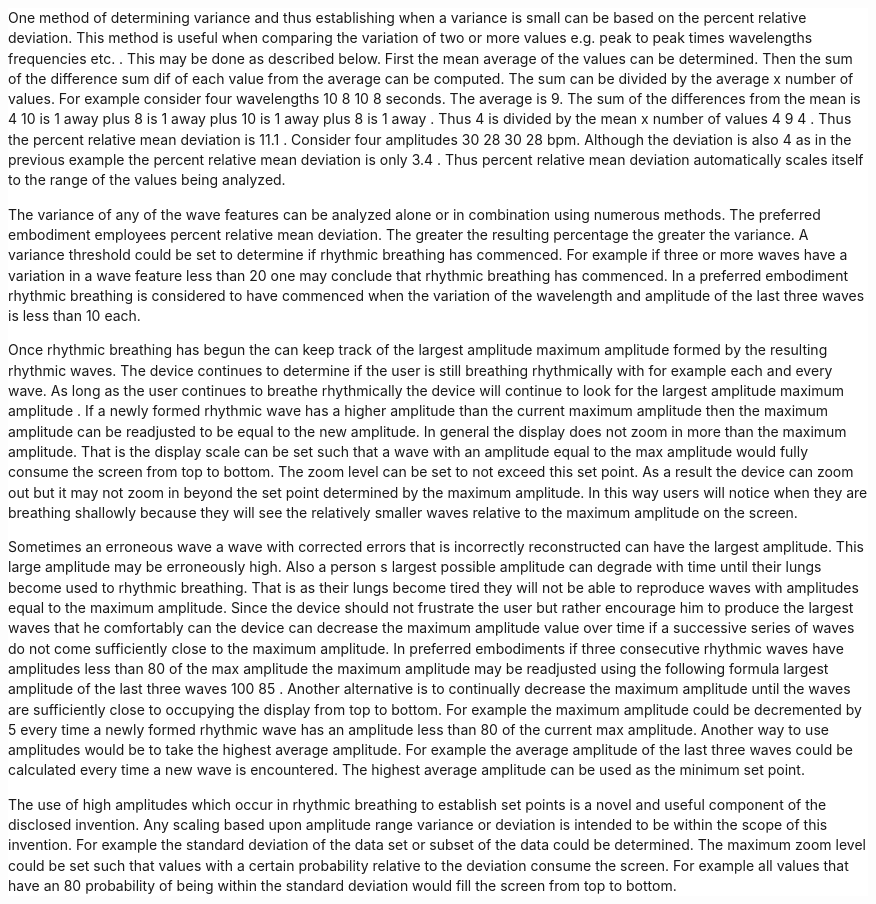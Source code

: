 One method of determining variance and thus establishing when a variance is small can be based on the percent relative deviation. This method is useful when comparing the variation of two or more values e.g. peak to peak times wavelengths frequencies etc. . This may be done as described below. First the mean average of the values can be determined. Then the sum of the difference sum dif of each value from the average can be computed. The sum can be divided by the average x number of values. For example consider four wavelengths 10 8 10 8 seconds. The average is 9. The sum of the differences from the mean is 4 10 is 1 away plus 8 is 1 away plus 10 is 1 away plus 8 is 1 away . Thus 4 is divided by the mean x number of values 4 9 4 . Thus the percent relative mean deviation is 11.1 . Consider four amplitudes 30 28 30 28 bpm. Although the deviation is also 4 as in the previous example the percent relative mean deviation is only 3.4 . Thus percent relative mean deviation automatically scales itself to the range of the values being analyzed.

The variance of any of the wave features can be analyzed alone or in combination using numerous methods. The preferred embodiment employees percent relative mean deviation. The greater the resulting percentage the greater the variance. A variance threshold could be set to determine if rhythmic breathing has commenced. For example if three or more waves have a variation in a wave feature less than 20 one may conclude that rhythmic breathing has commenced. In a preferred embodiment rhythmic breathing is considered to have commenced when the variation of the wavelength and amplitude of the last three waves is less than 10 each.

Once rhythmic breathing has begun the can keep track of the largest amplitude maximum amplitude formed by the resulting rhythmic waves. The device continues to determine if the user is still breathing rhythmically with for example each and every wave. As long as the user continues to breathe rhythmically the device will continue to look for the largest amplitude maximum amplitude . If a newly formed rhythmic wave has a higher amplitude than the current maximum amplitude then the maximum amplitude can be readjusted to be equal to the new amplitude. In general the display does not zoom in more than the maximum amplitude. That is the display scale can be set such that a wave with an amplitude equal to the max amplitude would fully consume the screen from top to bottom. The zoom level can be set to not exceed this set point. As a result the device can zoom out but it may not zoom in beyond the set point determined by the maximum amplitude. In this way users will notice when they are breathing shallowly because they will see the relatively smaller waves relative to the maximum amplitude on the screen.

Sometimes an erroneous wave a wave with corrected errors that is incorrectly reconstructed can have the largest amplitude. This large amplitude may be erroneously high. Also a person s largest possible amplitude can degrade with time until their lungs become used to rhythmic breathing. That is as their lungs become tired they will not be able to reproduce waves with amplitudes equal to the maximum amplitude. Since the device should not frustrate the user but rather encourage him to produce the largest waves that he comfortably can the device can decrease the maximum amplitude value over time if a successive series of waves do not come sufficiently close to the maximum amplitude. In preferred embodiments if three consecutive rhythmic waves have amplitudes less than 80 of the max amplitude the maximum amplitude may be readjusted using the following formula largest amplitude of the last three waves 100 85 . Another alternative is to continually decrease the maximum amplitude until the waves are sufficiently close to occupying the display from top to bottom. For example the maximum amplitude could be decremented by 5 every time a newly formed rhythmic wave has an amplitude less than 80 of the current max amplitude. Another way to use amplitudes would be to take the highest average amplitude. For example the average amplitude of the last three waves could be calculated every time a new wave is encountered. The highest average amplitude can be used as the minimum set point.

The use of high amplitudes which occur in rhythmic breathing to establish set points is a novel and useful component of the disclosed invention. Any scaling based upon amplitude range variance or deviation is intended to be within the scope of this invention. For example the standard deviation of the data set or subset of the data could be determined. The maximum zoom level could be set such that values with a certain probability relative to the deviation consume the screen. For example all values that have an 80 probability of being within the standard deviation would fill the screen from top to bottom.
